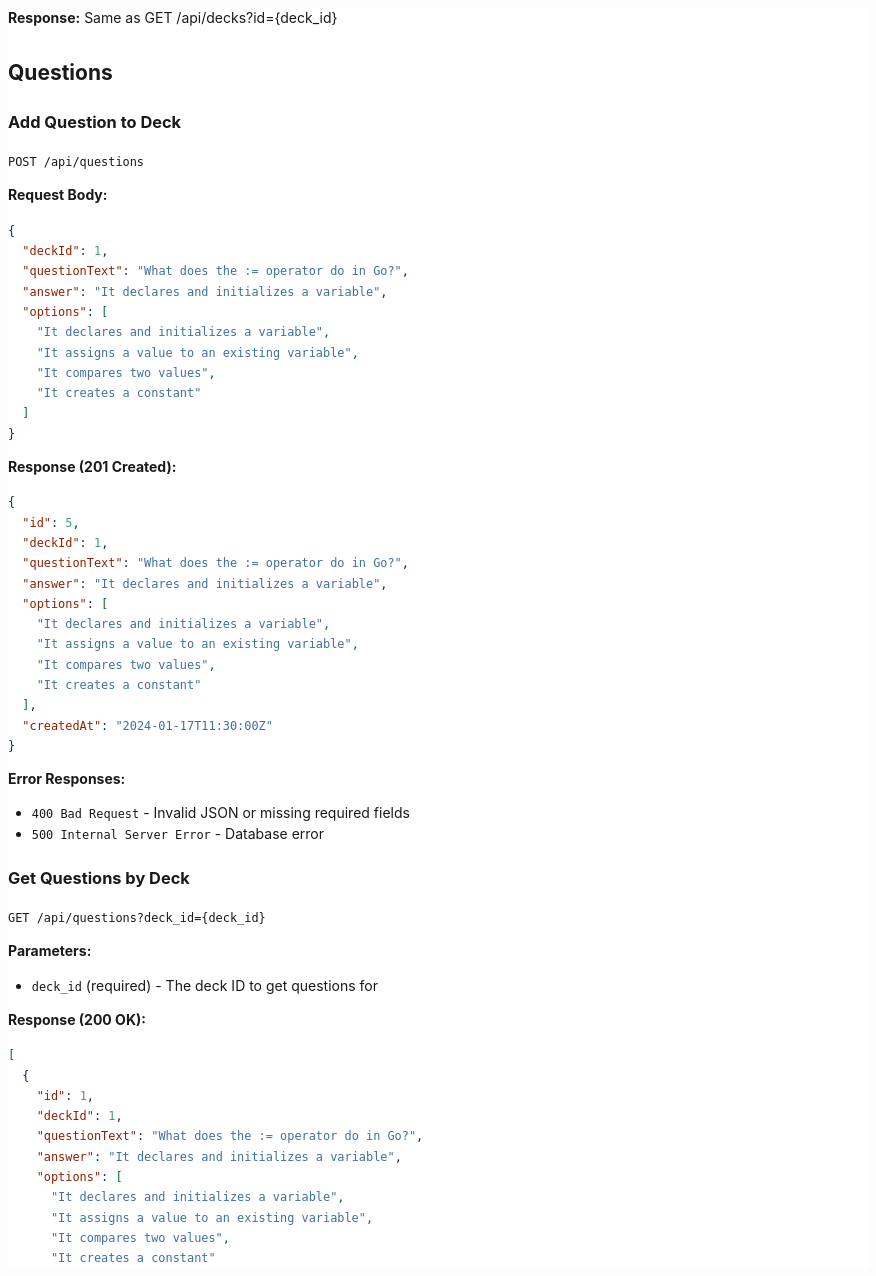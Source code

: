 **Response:** Same as GET /api/decks?id={deck_id}

## Questions

### Add Question to Deck
```http
POST /api/questions
```

**Request Body:**
```json
{
  "deckId": 1,
  "questionText": "What does the := operator do in Go?",
  "answer": "It declares and initializes a variable",
  "options": [
    "It declares and initializes a variable",
    "It assigns a value to an existing variable",
    "It compares two values",
    "It creates a constant"
  ]
}
```

**Response (201 Created):**
```json
{
  "id": 5,
  "deckId": 1,
  "questionText": "What does the := operator do in Go?",
  "answer": "It declares and initializes a variable",
  "options": [
    "It declares and initializes a variable",
    "It assigns a value to an existing variable",
    "It compares two values",
    "It creates a constant"
  ],
  "createdAt": "2024-01-17T11:30:00Z"
}
```

**Error Responses:**
- `400 Bad Request` - Invalid JSON or missing required fields
- `500 Internal Server Error` - Database error

### Get Questions by Deck
```http
GET /api/questions?deck_id={deck_id}
```

**Parameters:**
- `deck_id` (required) - The deck ID to get questions for

**Response (200 OK):**
```json
[
  {
    "id": 1,
    "deckId": 1,
    "questionText": "What does the := operator do in Go?",
    "answer": "It declares and initializes a variable",
    "options": [
      "It declares and initializes a variable",
      "It assigns a value to an existing variable",
      "It compares two values",
      "It creates a constant"
```